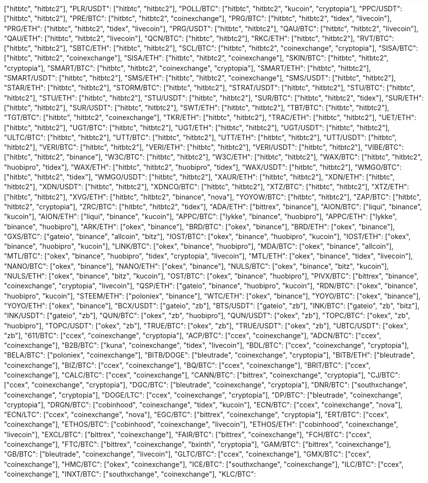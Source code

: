 ["hitbtc", "hitbtc2"], "PLR/USDT": ["hitbtc", "hitbtc2"], "POLL/BTC": ["hitbtc", "hitbtc2", "kucoin", "cryptopia"], "PPC/USDT": ["hitbtc", "hitbtc2"], "PRE/BTC": ["hitbtc", "hitbtc2", "coinexchange"], "PRG/BTC": ["hitbtc", "hitbtc2", "tidex", "livecoin"], "PRG/ETH": ["hitbtc", "hitbtc2", "tidex", "livecoin"], "PRG/USDT": ["hitbtc", "hitbtc2"], "QAU/BTC": ["hitbtc", "hitbtc2", "livecoin"], "QAU/ETH": ["hitbtc", "hitbtc2", "livecoin"], "QCN/BTC": ["hitbtc", "hitbtc2"], "RKC/ETH": ["hitbtc", "hitbtc2"], "RVT/BTC": ["hitbtc", "hitbtc2"], "SBTC/ETH": ["hitbtc", "hitbtc2"], "SCL/BTC": ["hitbtc", "hitbtc2", "coinexchange", "cryptopia"], "SISA/BTC": ["hitbtc", "hitbtc2", "coinexchange"], "SISA/ETH": ["hitbtc", "hitbtc2", "coinexchange"], "SKIN/BTC": ["hitbtc", "hitbtc2", "cryptopia"], "SMART/BTC": ["hitbtc", "hitbtc2", "coinexchange", "cryptopia"], "SMART/ETH": ["hitbtc", "hitbtc2"], "SMART/USDT": ["hitbtc", "hitbtc2"], "SMS/ETH": ["hitbtc", "hitbtc2", "coinexchange"], "SMS/USDT": ["hitbtc", "hitbtc2"], "STAR/ETH": ["hitbtc", "hitbtc2"], "STORM/BTC": ["hitbtc", "hitbtc2"], "STRAT/USDT": ["hitbtc", "hitbtc2"], "STU/BTC": ["hitbtc", "hitbtc2"], "STU/ETH": ["hitbtc", "hitbtc2"], "STU/USDT": ["hitbtc", "hitbtc2"], "SUR/BTC": ["hitbtc", "hitbtc2", "tidex"], "SUR/ETH": ["hitbtc", "hitbtc2"], "SUR/USDT": ["hitbtc", "hitbtc2"], "SWT/ETH": ["hitbtc", "hitbtc2"], "TBT/BTC": ["hitbtc", "hitbtc2"], "TGT/BTC": ["hitbtc", "hitbtc2", "coinexchange"], "TKR/ETH": ["hitbtc", "hitbtc2"], "TRAC/ETH": ["hitbtc", "hitbtc2"], "UET/ETH": ["hitbtc", "hitbtc2"], "UGT/BTC": ["hitbtc", "hitbtc2"], "UGT/ETH": ["hitbtc", "hitbtc2"], "UGT/USDT": ["hitbtc", "hitbtc2"], "ULTC/BTC": ["hitbtc", "hitbtc2"], "UTT/BTC": ["hitbtc", "hitbtc2"], "UTT/ETH": ["hitbtc", "hitbtc2"], "UTT/USDT": ["hitbtc", "hitbtc2"], "VERI/BTC": ["hitbtc", "hitbtc2"], "VERI/ETH": ["hitbtc", "hitbtc2"], "VERI/USDT": ["hitbtc", "hitbtc2"], "VIBE/BTC": ["hitbtc", "hitbtc2", "binance"], "W3C/BTC": ["hitbtc", "hitbtc2"], "W3C/ETH": ["hitbtc", "hitbtc2"], "WAX/BTC": ["hitbtc", "hitbtc2", "huobipro", "tidex"], "WAX/ETH": ["hitbtc", "hitbtc2", "huobipro", "tidex"], "WAX/USDT": ["hitbtc", "hitbtc2"], "WMGO/BTC": ["hitbtc", "hitbtc2", "tidex"], "WMGO/USDT": ["hitbtc", "hitbtc2"], "XAUR/ETH": ["hitbtc", "hitbtc2"], "XDN/ETH": ["hitbtc", "hitbtc2"], "XDN/USDT": ["hitbtc", "hitbtc2"], "XDNCO/BTC": ["hitbtc", "hitbtc2"], "XTZ/BTC": ["hitbtc", "hitbtc2"], "XTZ/ETH": ["hitbtc", "hitbtc2"], "XVG/ETH": ["hitbtc", "hitbtc2", "binance", "nova"], "YOYOW/BTC": ["hitbtc", "hitbtc2"], "ZAP/BTC": ["hitbtc", "hitbtc2", "cryptopia"], "ZRC/BTC": ["hitbtc", "hitbtc2", "tidex"], "ADA/ETH": ["bittrex", "binance"], "AION/BTC": ["liqui", "binance", "kucoin"], "AION/ETH": ["liqui", "binance", "kucoin"], "APPC/BTC": ["lykke", "binance", "huobipro"], "APPC/ETH": ["lykke", "binance", "huobipro"], "ARK/ETH": ["okex", "binance"], "BRD/BTC": ["okex", "binance"], "BRD/ETH": ["okex", "binance"], "GXS/BTC": ["gateio", "binance", "allcoin", "bitz"], "IOST/BTC": ["okex", "binance", "huobipro", "kucoin"], "IOST/ETH": ["okex", "binance", "huobipro", "kucoin"], "LINK/BTC": ["okex", "binance", "huobipro"], "MDA/BTC": ["okex", "binance", "allcoin"], "MTL/BTC": ["okex", "binance", "huobipro", "tidex", "cryptopia", "livecoin"], "MTL/ETH": ["okex", "binance", "tidex", "livecoin"], "NANO/BTC": ["okex", "binance"], "NANO/ETH": ["okex", "binance"], "NULS/BTC": ["okex", "binance", "bitz", "kucoin"], "NULS/ETH": ["okex", "binance", "bitz", "kucoin"], "OST/BTC": ["okex", "binance", "huobipro"], "PIVX/BTC": ["bittrex", "binance", "coinexchange", "cryptopia", "livecoin"], "QSP/ETH": ["gateio", "binance", "huobipro", "kucoin"], "RDN/BTC": ["okex", "binance", "huobipro", "kucoin"], "STEEM/ETH": ["poloniex", "binance"], "WTC/ETH": ["okex", "binance"], "YOYO/BTC": ["okex", "binance"], "YOYO/ETH": ["okex", "binance"], "BCX/USDT": ["gateio", "zb"], "BTS/USDT": ["gateio", "zb"], "INK/BTC": ["gateio", "zb", "bitz"], "INK/USDT": ["gateio", "zb"], "QUN/BTC": ["okex", "zb", "huobipro"], "QUN/USDT": ["okex", "zb"], "TOPC/BTC": ["okex", "zb", "huobipro"], "TOPC/USDT": ["okex", "zb"], "TRUE/BTC": ["okex", "zb"], "TRUE/USDT": ["okex", "zb"], "UBTC/USDT": ["okex", "zb"], "611/BTC": ["ccex", "coinexchange", "cryptopia"], "ACP/BTC": ["ccex", "coinexchange"], "ADCN/BTC": ["ccex", "coinexchange"], "B2B/BTC": ["kuna", "coinexchange", "tidex", "livecoin"], "BDL/BTC": ["ccex", "coinexchange", "cryptopia"], "BELA/BTC": ["poloniex", "coinexchange"], "BITB/DOGE": ["bleutrade", "coinexchange", "cryptopia"], "BITB/ETH": ["bleutrade", "coinexchange"], "BIZ/BTC": ["ccex", "coinexchange"], "BQ/BTC": ["ccex", "coinexchange"], "BRIT/BTC": ["ccex", "coinexchange"], "CALC/BTC": ["ccex", "coinexchange"], "CANN/BTC": ["bittrex", "coinexchange", "cryptopia"], "CJ/BTC": ["ccex", "coinexchange", "cryptopia"], "DGC/BTC": ["bleutrade", "coinexchange", "cryptopia"], "DNR/BTC": ["southxchange", "coinexchange", "cryptopia"], "DOGE/LTC": ["ccex", "coinexchange", "cryptopia"], "DP/BTC": ["bleutrade", "coinexchange", "cryptopia"], "DRGN/BTC": ["cobinhood", "coinexchange", "tidex", "kucoin"], "ECN/BTC": ["ccex", "coinexchange", "nova"], "ECN/LTC": ["ccex", "coinexchange", "nova"], "EGC/BTC": ["bittrex", "coinexchange", "cryptopia"], "ERT/BTC": ["ccex", "coinexchange"], "ETHOS/BTC": ["cobinhood", "coinexchange", "livecoin"], "ETHOS/ETH": ["cobinhood", "coinexchange", "livecoin"], "EXCL/BTC": ["bittrex", "coinexchange"], "FAIR/BTC": ["bittrex", "coinexchange"], "FCH/BTC": ["ccex", "coinexchange"], "FTC/BTC": ["bittrex", "coinexchange", "bxinth", "cryptopia"], "GAM/BTC": ["bittrex", "coinexchange"], "GB/BTC": ["bleutrade", "coinexchange", "livecoin"], "GLTC/BTC": ["ccex", "coinexchange"], "GMX/BTC": ["ccex", "coinexchange"], "HMC/BTC": ["okex", "coinexchange"], "ICE/BTC": ["southxchange", "coinexchange"], "ILC/BTC": ["ccex", "coinexchange"], "INXT/BTC": ["southxchange", "coinexchange"], "KLC/BTC":